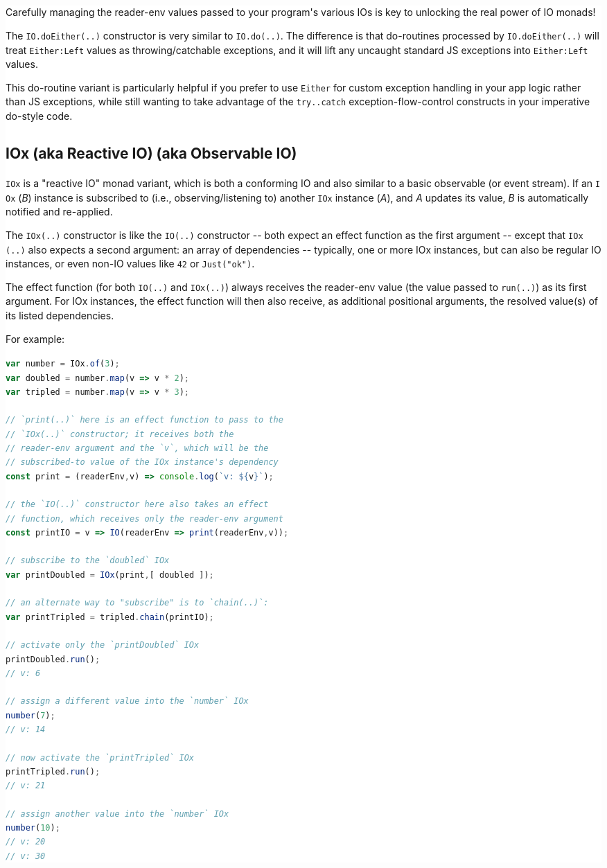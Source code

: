Carefully managing the reader-env values passed to your program's various IOs is key to unlocking the real power of IO monads!

The `IO.doEither(..)` constructor is very similar to `IO.do(..)`. The difference is that do-routines processed by `IO.doEither(..)` will treat `Either:Left` values as throwing/catchable exceptions, and it will lift any uncaught standard JS exceptions into `Either:Left` values.

This do-routine variant is particularly helpful if you prefer to use `Either` for custom exception handling in your app logic rather than JS exceptions, while still wanting to take advantage of the `try..catch` exception-flow-control constructs in your imperative do-style code.

## IOx (aka Reactive IO) (aka Observable IO)

`IOx` is a "reactive IO" monad variant, which is both a conforming IO and also similar to a basic observable (or event stream). If an `IOx` (*B*) instance is subscribed to (i.e., observing/listening to) another `IOx` instance (*A*), and *A* updates its value, *B* is automatically notified and re-applied.

The `IOx(..)` constructor is like the `IO(..)` constructor -- both expect an effect function as the first argument -- except that `IOx(..)` also expects a second argument: an array of dependencies -- typically, one or more IOx instances, but can also be regular IO instances, or even non-IO values like `42` or `Just("ok")`.

The effect function (for both `IO(..)` and `IOx(..)`) always receives the reader-env value (the value passed to `run(..)`) as its first argument. For IOx instances, the effect function will then also receive, as additional positional arguments, the resolved value(s) of its listed dependencies.

For example:

```js
var number = IOx.of(3);
var doubled = number.map(v => v * 2);
var tripled = number.map(v => v * 3);

// `print(..)` here is an effect function to pass to the
// `IOx(..)` constructor; it receives both the
// reader-env argument and the `v`, which will be the
// subscribed-to value of the IOx instance's dependency
const print = (readerEnv,v) => console.log(`v: ${v}`);

// the `IO(..)` constructor here also takes an effect
// function, which receives only the reader-env argument
const printIO = v => IO(readerEnv => print(readerEnv,v));

// subscribe to the `doubled` IOx
var printDoubled = IOx(print,[ doubled ]);

// an alternate way to "subscribe" is to `chain(..)`:
var printTripled = tripled.chain(printIO);

// activate only the `printDoubled` IOx
printDoubled.run();
// v: 6

// assign a different value into the `number` IOx
number(7);
// v: 14

// now activate the `printTripled` IOx
printTripled.run();
// v: 21

// assign another value into the `number` IOx
number(10);
// v: 20
// v: 30
```
